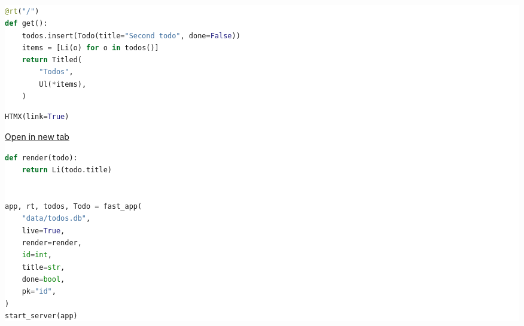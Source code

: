 <ul></ul>

``` python
@rt("/")
def get():
    todos.insert(Todo(title="Second todo", done=False))
    items = [Li(o) for o in todos()]
    return Titled(
        "Todos",
        Ul(*items),
    )
```

``` python
HTMX(link=True)
```

<a href="http://localhost:8000" target="_blank">Open in new tab</a>

<iframe src="http://localhost:8000" style="width: 100%; height: auto; border: none;" onload="{
        let frame = this;
        window.addEventListener('message', function(e) {
            if (e.source !== frame.contentWindow) return; // Only proceed if the message is from this iframe
            if (e.data.height) frame.style.height = (e.data.height+1) + 'px';
        }, false);
    }" allow="accelerometer; autoplay; camera; clipboard-read; clipboard-write; display-capture; encrypted-media; fullscreen; gamepad; geolocation; gyroscope; hid; identity-credentials-get; idle-detection; magnetometer; microphone; midi; payment; picture-in-picture; publickey-credentials-get; screen-wake-lock; serial; usb; web-share; xr-spatial-tracking"></iframe> 

``` python
def render(todo):
    return Li(todo.title)


app, rt, todos, Todo = fast_app(
    "data/todos.db",
    live=True,
    render=render,
    id=int,
    title=str,
    done=bool,
    pk="id",
)
start_server(app)
```

<script>
document.body.addEventListener('htmx:configRequest', (event) => {
    if(event.detail.path.includes('://')) return;
    htmx.config.selfRequestsOnly=false;
    event.detail.path = `${location.protocol}//${location.hostname}:8000${event.detail.path}`;
});
</script>
